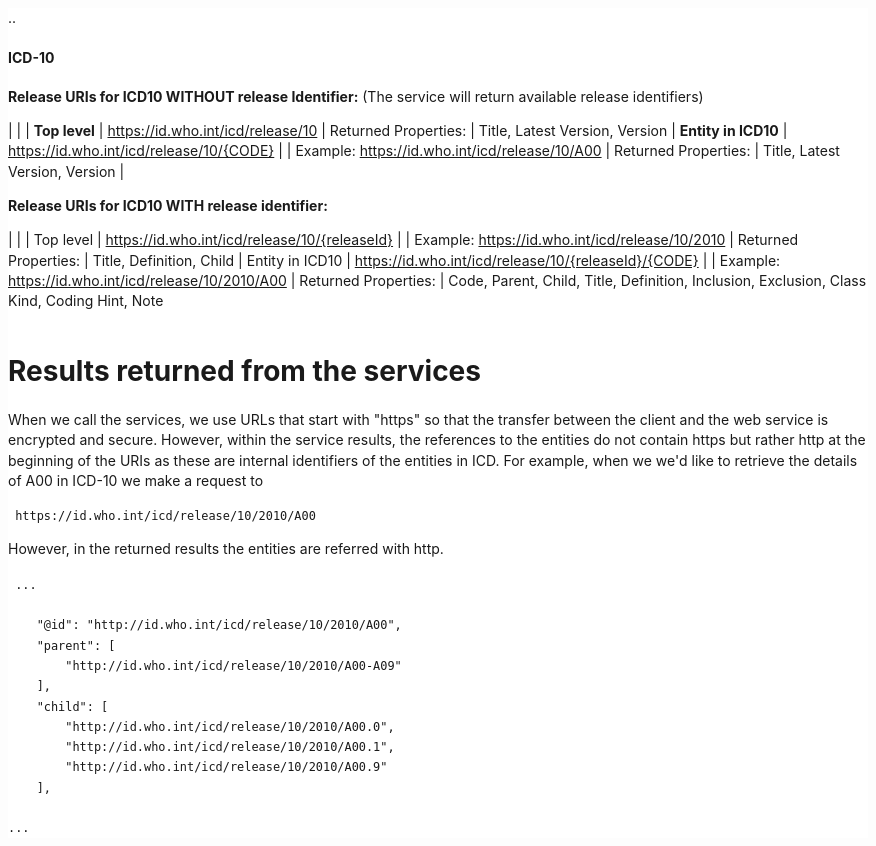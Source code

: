 ..

#### ICD-10 
**Release URIs for ICD10 WITHOUT release Identifier:**
(The service will return available release identifiers)

|
|
| **Top level**                     | https://id.who.int/icd/release/10 
| Returned Properties:              | Title, Latest Version, Version 
| **Entity in ICD10**               | https://id.who.int/icd/release/10/{CODE} 
|                                   | Example: https://id.who.int/icd/release/10/A00 
| Returned Properties:              | Title, Latest Version, Version 
|

**Release URIs for ICD10 WITH release identifier:**

|
|
| Top level			                | https://id.who.int/icd/release/10/{releaseId}
|                                   | Example: https://id.who.int/icd/release/10/2010
| Returned Properties:              | Title, Definition, Child
| Entity in ICD10                   | https://id.who.int/icd/release/10/{releaseId}/{CODE}
|                                   | Example: https://id.who.int/icd/release/10/2010/A00
| Returned Properties:	            | Code, Parent, Child, Title, Definition, Inclusion,  Exclusion, Class Kind, Coding Hint, Note


# Results returned from the services

When we call the services, we use URLs that start with "https" so that the transfer between the client and the web service is encrypted and secure. However, within the service results, the references to the entities do not contain https but rather http at the beginning of the URIs as these are internal identifiers of the entities in ICD. For example, when we we'd like to retrieve the details of A00 in ICD-10 we make a request to

```
 https://id.who.int/icd/release/10/2010/A00
```
However, in the returned results the entities are referred with http. 
```
 ...

    "@id": "http://id.who.int/icd/release/10/2010/A00",
    "parent": [
        "http://id.who.int/icd/release/10/2010/A00-A09"
    ],
    "child": [
        "http://id.who.int/icd/release/10/2010/A00.0",
        "http://id.who.int/icd/release/10/2010/A00.1",
        "http://id.who.int/icd/release/10/2010/A00.9"
    ],

...
```